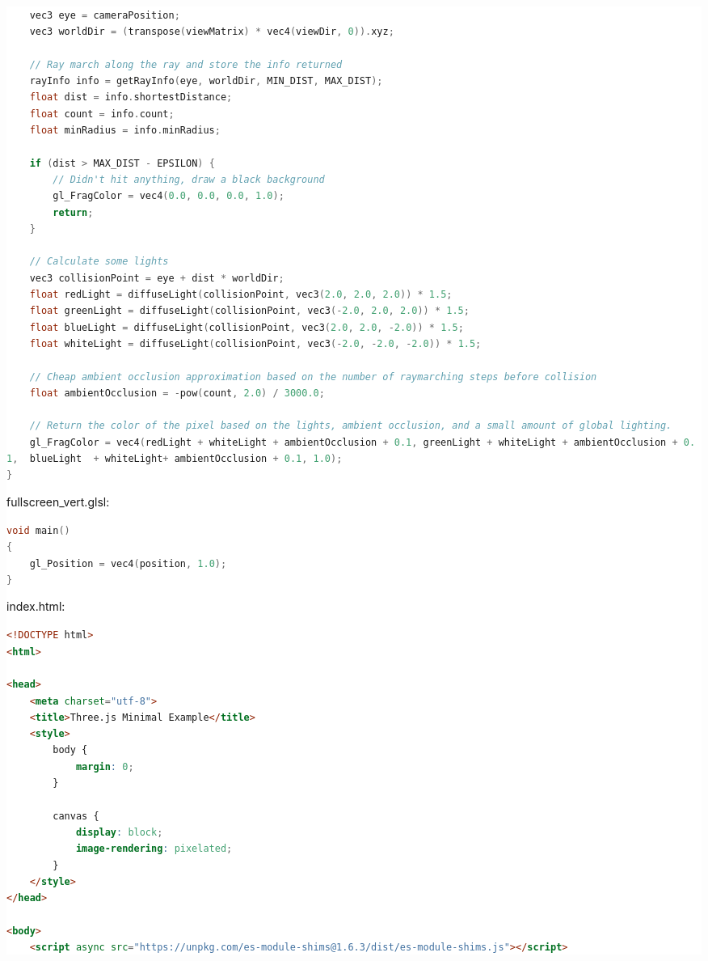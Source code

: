 ```cpp
    vec3 eye = cameraPosition;
    vec3 worldDir = (transpose(viewMatrix) * vec4(viewDir, 0)).xyz;

    // Ray march along the ray and store the info returned
    rayInfo info = getRayInfo(eye, worldDir, MIN_DIST, MAX_DIST);
    float dist = info.shortestDistance;
    float count = info.count;
    float minRadius = info.minRadius;

    if (dist > MAX_DIST - EPSILON) {
        // Didn't hit anything, draw a black background
        gl_FragColor = vec4(0.0, 0.0, 0.0, 1.0);
        return;
    }

    // Calculate some lights
    vec3 collisionPoint = eye + dist * worldDir;
    float redLight = diffuseLight(collisionPoint, vec3(2.0, 2.0, 2.0)) * 1.5;
    float greenLight = diffuseLight(collisionPoint, vec3(-2.0, 2.0, 2.0)) * 1.5;
    float blueLight = diffuseLight(collisionPoint, vec3(2.0, 2.0, -2.0)) * 1.5;
    float whiteLight = diffuseLight(collisionPoint, vec3(-2.0, -2.0, -2.0)) * 1.5;

    // Cheap ambient occlusion approximation based on the number of raymarching steps before collision
    float ambientOcclusion = -pow(count, 2.0) / 3000.0;
    
    // Return the color of the pixel based on the lights, ambient occlusion, and a small amount of global lighting.
    gl_FragColor = vec4(redLight + whiteLight + ambientOcclusion + 0.1, greenLight + whiteLight + ambientOcclusion + 0.1,  blueLight  + whiteLight+ ambientOcclusion + 0.1, 1.0);
}
```

fullscreen_vert.glsl:
```cpp
void main()
{
    gl_Position = vec4(position, 1.0);
}     
```

index.html:
```html
<!DOCTYPE html>
<html>

<head>
    <meta charset="utf-8">
    <title>Three.js Minimal Example</title>
    <style>
        body {
            margin: 0;
        }

        canvas {
            display: block;
            image-rendering: pixelated;
        }
    </style>
</head>

<body>
    <script async src="https://unpkg.com/es-module-shims@1.6.3/dist/es-module-shims.js"></script>

```